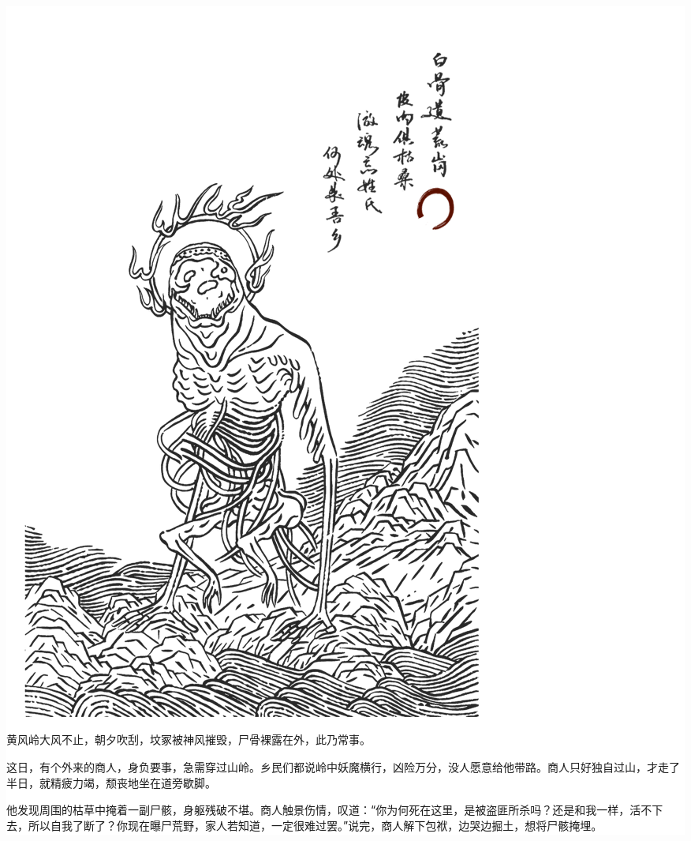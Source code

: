 ![](./result_comp/201007_骨灵精.png)

黄风岭大风不止，朝夕吹刮，坟冢被神风摧毁，尸骨裸露在外，此乃常事。

这日，有个外来的商人，身负要事，急需穿过山岭。乡民们都说岭中妖魔横行，凶险万分，没人愿意给他带路。商人只好独自过山，才走了半日，就精疲力竭，颓丧地坐在道旁歇脚。

他发现周围的枯草中掩着一副尸骸，身躯残破不堪。商人触景伤情，叹道：“你为何死在这里，是被盗匪所杀吗？还是和我一样，活不下去，所以自我了断了？你现在曝尸荒野，家人若知道，一定很难过罢。”说完，商人解下包袱，边哭边掘土，想将尸骸掩埋。
